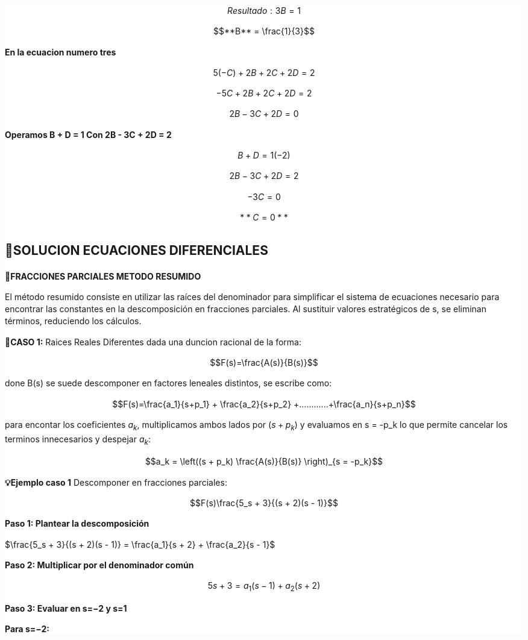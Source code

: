 $$Resultado:  3B = 1$$

$$**B** = \frac{1}{3}$$

**En la ecuacion numero tres**

$$5(-C) + 2B + 2C + 2D = 2$$

$$-5C + 2B + 2C + 2D = 2$$

$$2B - 3C + 2D = 0$$

**Operamos B + D = 1 Con 2B - 3C + 2D = 2**

$$B + D = 1  (-2)$$

$$2B - 3C + 2D = 2$$

$$-3C = 0$$

$$**C = 0**$$

## 🔑SOLUCION ECUACIONES DIFERENCIALES

**🔑FRACCIONES PARCIALES METODO RESUMIDO**

El método resumido consiste en utilizar las raíces del denominador para simplificar el sistema de ecuaciones necesario para encontrar las constantes en la 
descomposición en fracciones parciales. Al sustituir valores estratégicos de s, se eliminan términos, reduciendo los cálculos.

**🔑CASO 1:**
Raices Reales Diferentes dada una duncion racional de la forma:

$$F(s)=\frac{A(s)}{B(s)}$$

done B(s) se suede descomponer en factores leneales distintos, se escribe como:

$$F(s)=\frac{a_1}{s+p_1} + \frac{a_2}{s+p_2} +............+\frac{a_n}{s+p_n}$$

para encontar los coeficientes $a_k$, multiplicamos ambos lados por $(s + p_k)$ y evaluamos en s = -p_k lo que permite cancelar los terminos 
innecesarios y despejar $a_k$:

$$a_k = \left((s + p_k) \frac{A(s)}{B(s)} \right)_{s = -p_k}$$

**💡Ejemplo caso 1**
Descomponer en fracciones parciales:

$$F(s)\frac{5_s + 3}{(s + 2)(s - 1)}$$

**Paso 1: Plantear la descomposición**

$\frac{5_s + 3}{(s + 2)(s - 1)} = \frac{a_1}{s + 2} + \frac{a_2}{s - 1}$

**Paso 2: Multiplicar por el denominador común**

$$5s + 3 = a_1(s - 1) + a_2(s + 2)$$

**Paso 3: Evaluar en s=−2 y s=1**

**Para s=−2:**

